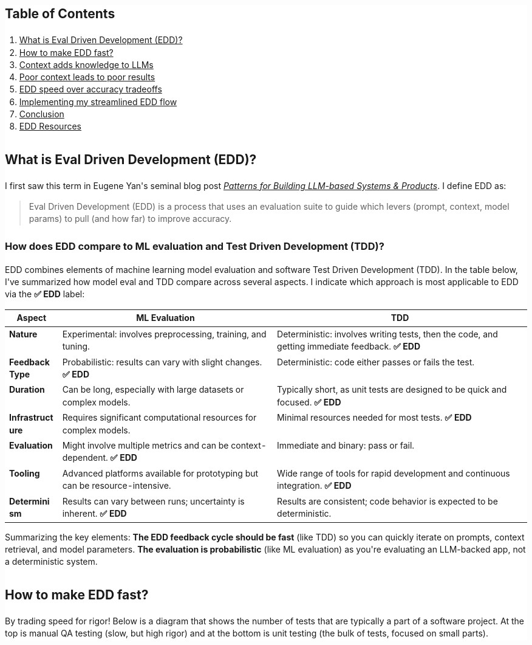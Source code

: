 ## Table of Contents

1. [What is Eval Driven Development (EDD)?](#what-is-eval-driven-development-edd)
1. [How to make EDD fast?](#how-to-make-edd-fast)
1. [Context adds knowledge to LLMs](#context-adds-knowledge-to-llms)
1. [Poor context leads to poor results](#poor-context-leads-to-poor-results)
1. [EDD speed over accuracy tradeoffs](#edd-speed-over-accuracy-tradeoffs)
1. [Implementing my streamlined EDD flow](#implementing-my-streamlined-edd-flow)
1. [Conclusion](#conclusion)
1. [EDD Resources](#edd-resources)

## What is Eval Driven Development (EDD)?

I first saw this term in Eugene Yan's seminal blog post [_Patterns for Building LLM-based Systems & Products_](https://eugeneyan.com/writing/llm-patterns). I define EDD as:

> Eval Driven Development (EDD) is a process that uses an evaluation suite to guide which levers (prompt, context, model params) to pull (and how far) to improve accuracy.

### How does EDD compare to ML evaluation and Test Driven Development (TDD)?

EDD combines elements of machine learning model evaluation and software Test Driven Development (TDD). In the table below, I've summarized how model eval and TDD compare across several aspects. I indicate which approach is most applicable to EDD via the __✅&nbsp;EDD__ label:

| Aspect                | ML Evaluation                                         | TDD                         |
|-----------------------|-------------------------------------------------------|-----------------------------|
| **Nature**            | Experimental: involves preprocessing, training, and tuning. | Deterministic: involves writing tests, then the code, and getting immediate feedback. __✅&nbsp;EDD__ |
| **Feedback Type**     | Probabilistic: results can vary with slight changes. __✅&nbsp;EDD__  | Deterministic: code either passes or fails the test. |
| **Duration**          | Can be long, especially with large datasets or complex models. | Typically short, as unit tests are designed to be quick and focused. __✅&nbsp;EDD__ |
| **Infrastructure**    | Requires significant computational resources for complex models. | Minimal resources needed for most tests. __✅&nbsp;EDD__|
| **Evaluation**        | Might involve multiple metrics and can be context-dependent. __✅&nbsp;EDD__| Immediate and binary: pass or fail. |
| **Tooling**           | Advanced platforms available for prototyping but can be resource-intensive. | Wide range of tools for rapid development and continuous integration. __✅&nbsp;EDD__|
| **Determinism**       | Results can vary between runs; uncertainty is inherent. __✅&nbsp;EDD__| Results are consistent; code behavior is expected to be deterministic. |

Summarizing the key elements: __The EDD feedback cycle should be fast__ (like TDD) so you can quickly iterate on prompts, context retrieval, and model parameters. __The evaluation is probabilistic__ (like ML evaluation) as you're evaluating an LLM-backed app, not a deterministic system.

## How to make EDD fast?

By trading speed for rigor! Below is a diagram that shows the number of tests that are typically a part of a software project. At the top is manual QA testing (slow, but high rigor) and at the bottom is unit testing (the bulk of tests, focused on small parts).
